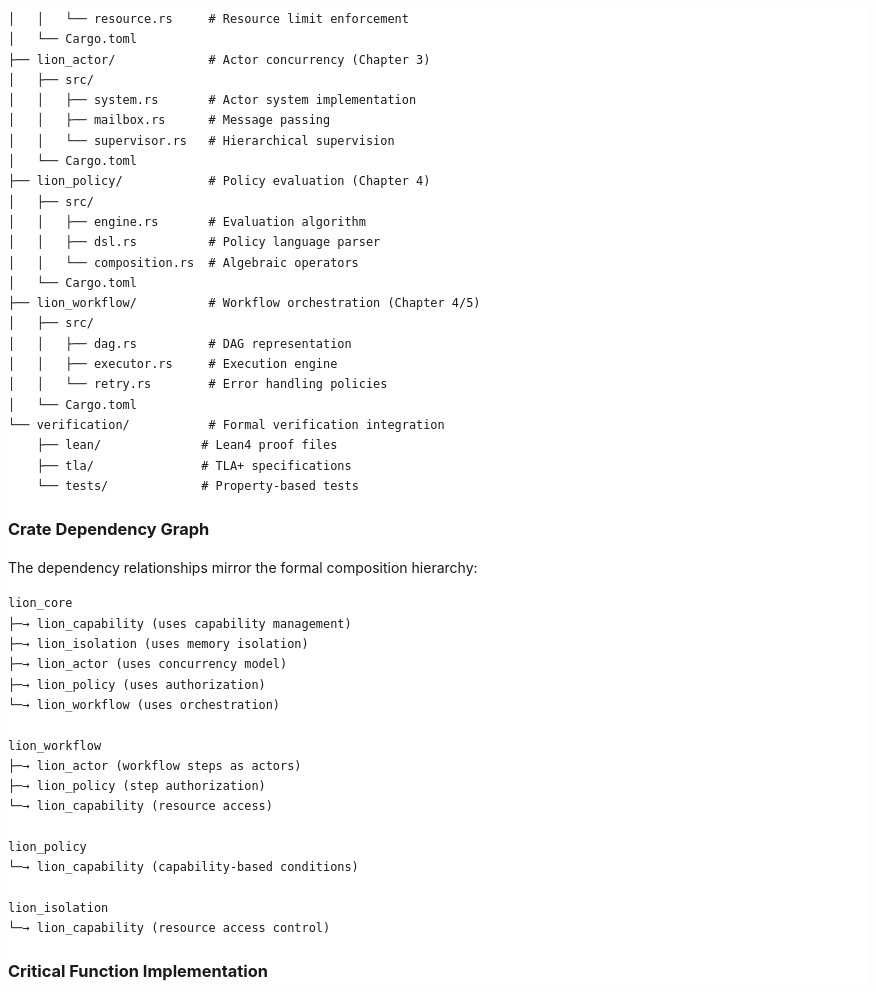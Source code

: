 ```
│   │   └── resource.rs     # Resource limit enforcement
│   └── Cargo.toml
├── lion_actor/             # Actor concurrency (Chapter 3)
│   ├── src/
│   │   ├── system.rs       # Actor system implementation
│   │   ├── mailbox.rs      # Message passing
│   │   └── supervisor.rs   # Hierarchical supervision
│   └── Cargo.toml
├── lion_policy/            # Policy evaluation (Chapter 4)
│   ├── src/
│   │   ├── engine.rs       # Evaluation algorithm
│   │   ├── dsl.rs          # Policy language parser
│   │   └── composition.rs  # Algebraic operators
│   └── Cargo.toml
├── lion_workflow/          # Workflow orchestration (Chapter 4/5)
│   ├── src/
│   │   ├── dag.rs          # DAG representation
│   │   ├── executor.rs     # Execution engine
│   │   └── retry.rs        # Error handling policies
│   └── Cargo.toml
└── verification/           # Formal verification integration
    ├── lean/              # Lean4 proof files
    ├── tla/               # TLA+ specifications
    └── tests/             # Property-based tests
```

### Crate Dependency Graph

The dependency relationships mirror the formal composition hierarchy:

```
lion_core
├─→ lion_capability (uses capability management)
├─→ lion_isolation (uses memory isolation)
├─→ lion_actor (uses concurrency model)
├─→ lion_policy (uses authorization)
└─→ lion_workflow (uses orchestration)

lion_workflow
├─→ lion_actor (workflow steps as actors)
├─→ lion_policy (step authorization)
└─→ lion_capability (resource access)

lion_policy
└─→ lion_capability (capability-based conditions)

lion_isolation
└─→ lion_capability (resource access control)
```

### Critical Function Implementation
